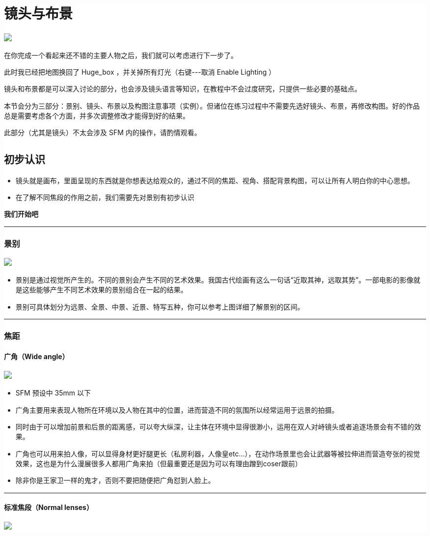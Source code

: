 # 镜头与布景

![](https://pic.downk.cc/item/5ec13353c2a9a83be5649065.png)

在你完成一个看起来还不错的主要人物之后，我们就可以考虑进行下一步了。 

此时我已经把地图换回了 Huge_box ，并关掉所有灯光（右键---取消 Enable Lighting ）

镜头和布景都是可以深入讨论的部分，也会涉及镜头语言等知识，在教程中不会过度研究，只提供一些必要的基础点。 

本节会分为三部分：景别、镜头、布景以及构图注意事项（实例）。但诸位在练习过程中不需要先选好镜头、布景，再修改构图。好的作品总是需要考虑各个方面，并多次调整修改才能得到好的结果。

此部分（尤其是镜头）不太会涉及 SFM 内的操作，请酌情观看。

## 初步认识

- 镜头就是画布，里面呈现的东西就是你想表达给观众的，通过不同的焦距、视角、搭配背景构图，可以让所有人明白你的中心思想。

- 在了解不同焦段的作用之前，我们需要先对景别有初步认识

**我们开始吧**

---
### 景别

![](https://pic.downk.cc/item/5ec163e6c2a9a83be59907c7.png)

- 景别是通过视觉所产生的。不同的景别会产生不同的艺术效果。我国古代绘画有这么一句话“近取其神，远取其势”。一部电影的影像就是这些能够产生不同艺术效果的景别组合在一起的结果。

- 景别可具体划分为远景、全景、中景、近景、特写五种，你可以参考上图详细了解景别的区间。

---

### 焦距

#### 广角（Wide angle）

![](https://pic.downk.cc/item/5ec169aac2a9a83be5a00cd4.png)

- SFM 预设中 35mm 以下

- 广角主要用来表现人物所在环境以及人物在其中的位置，进而营造不同的氛围所以经常运用于远景的拍摄。

- 同时由于可以增加前景和后景的距离感，可以夸大纵深，让主体在环境中显得很渺小，运用在双人对峙镜头或者追逐场景会有不错的效果。

- 广角也可以用来拍人像，可以显得身材更好腿更长（私房利器，人像皇etc…），在动作场景里也会让武器等被拉伸进而营造夸张的视觉效果，这也是为什么漫展很多人都用广角来拍（但最重要还是因为可以有理由蹭到coser跟前）

- 除非你是王家卫一样的鬼才，否则不要把随便把广角怼到人脸上。

---

#### 标准焦段（Normal lenses）

![](https://pic.downk.cc/item/5ec169dcc2a9a83be5a05168.png)

